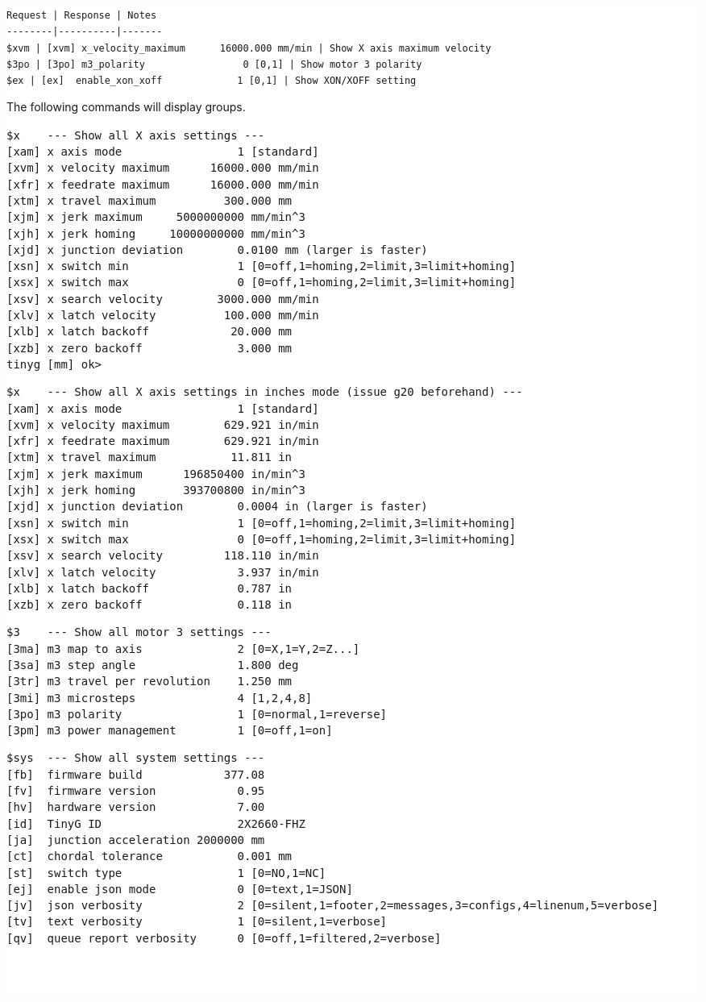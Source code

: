 	Request | Response | Notes
	--------|----------|-------
	$xvm | [xvm] x_velocity_maximum      16000.000 mm/min | Show X axis maximum velocity
	$3po | [3po] m3_polarity                 0 [0,1] | Show motor 3 polarity
	$ex | [ex]  enable_xon_xoff             1 [0,1] | Show XON/XOFF setting

The following commands will display groups.
<pre>
$x    --- Show all X axis settings ---
[xam] x axis mode                 1 [standard]
[xvm] x velocity maximum      16000.000 mm/min
[xfr] x feedrate maximum      16000.000 mm/min
[xtm] x travel maximum          300.000 mm
[xjm] x jerk maximum     5000000000 mm/min^3
[xjh] x jerk homing     10000000000 mm/min^3
[xjd] x junction deviation        0.0100 mm (larger is faster)
[xsn] x switch min                1 [0=off,1=homing,2=limit,3=limit+homing]
[xsx] x switch max                0 [0=off,1=homing,2=limit,3=limit+homing]
[xsv] x search velocity        3000.000 mm/min
[xlv] x latch velocity          100.000 mm/min
[xlb] x latch backoff            20.000 mm
[xzb] x zero backoff              3.000 mm
tinyg [mm] ok> 
</pre>

<pre>
$x    --- Show all X axis settings in inches mode (issue g20 beforehand) ---
[xam] x axis mode                 1 [standard]
[xvm] x velocity maximum        629.921 in/min
[xfr] x feedrate maximum        629.921 in/min
[xtm] x travel maximum           11.811 in
[xjm] x jerk maximum      196850400 in/min^3
[xjh] x jerk homing       393700800 in/min^3
[xjd] x junction deviation        0.0004 in (larger is faster)
[xsn] x switch min                1 [0=off,1=homing,2=limit,3=limit+homing]
[xsx] x switch max                0 [0=off,1=homing,2=limit,3=limit+homing]
[xsv] x search velocity         118.110 in/min
[xlv] x latch velocity            3.937 in/min
[xlb] x latch backoff             0.787 in
[xzb] x zero backoff              0.118 in
</pre>

<pre>
$3    --- Show all motor 3 settings ---
[3ma] m3 map to axis              2 [0=X,1=Y,2=Z...]
[3sa] m3 step angle               1.800 deg
[3tr] m3 travel per revolution    1.250 mm
[3mi] m3 microsteps               4 [1,2,4,8]
[3po] m3 polarity                 1 [0=normal,1=reverse]
[3pm] m3 power management         1 [0=off,1=on]
</pre>

<pre>
$sys  --- Show all system settings ---
[fb]  firmware build            377.08
[fv]  firmware version            0.95
[hv]  hardware version            7.00
[id]  TinyG ID                    2X2660-FHZ
[ja]  junction acceleration 2000000 mm
[ct]  chordal tolerance           0.001 mm
[st]  switch type                 1 [0=NO,1=NC]
[ej]  enable json mode            0 [0=text,1=JSON]
[jv]  json verbosity              2 [0=silent,1=footer,2=messages,3=configs,4=linenum,5=verbose]
[tv]  text verbosity              1 [0=silent,1=verbose]
[qv]  queue report verbosity      0 [0=off,1=filtered,2=verbose]